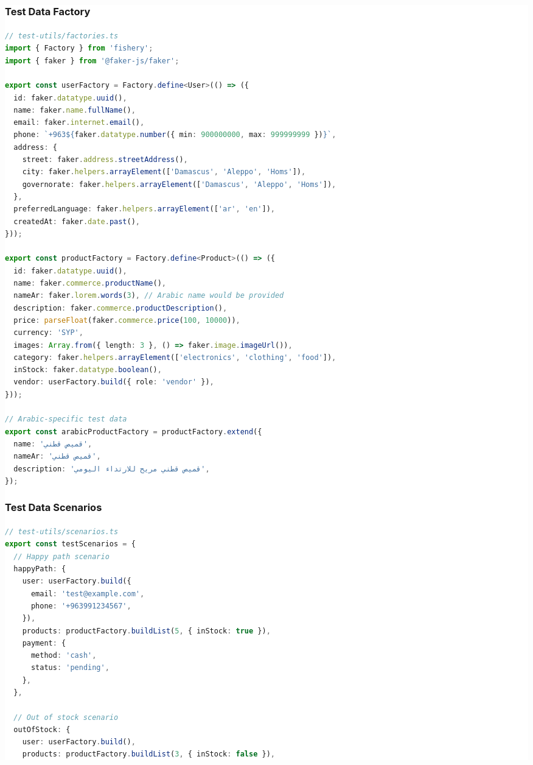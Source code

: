 ### Test Data Factory

```typescript
// test-utils/factories.ts
import { Factory } from 'fishery';
import { faker } from '@faker-js/faker';

export const userFactory = Factory.define<User>(() => ({
  id: faker.datatype.uuid(),
  name: faker.name.fullName(),
  email: faker.internet.email(),
  phone: `+963${faker.datatype.number({ min: 900000000, max: 999999999 })}`,
  address: {
    street: faker.address.streetAddress(),
    city: faker.helpers.arrayElement(['Damascus', 'Aleppo', 'Homs']),
    governorate: faker.helpers.arrayElement(['Damascus', 'Aleppo', 'Homs']),
  },
  preferredLanguage: faker.helpers.arrayElement(['ar', 'en']),
  createdAt: faker.date.past(),
}));

export const productFactory = Factory.define<Product>(() => ({
  id: faker.datatype.uuid(),
  name: faker.commerce.productName(),
  nameAr: faker.lorem.words(3), // Arabic name would be provided
  description: faker.commerce.productDescription(),
  price: parseFloat(faker.commerce.price(100, 10000)),
  currency: 'SYP',
  images: Array.from({ length: 3 }, () => faker.image.imageUrl()),
  category: faker.helpers.arrayElement(['electronics', 'clothing', 'food']),
  inStock: faker.datatype.boolean(),
  vendor: userFactory.build({ role: 'vendor' }),
}));

// Arabic-specific test data
export const arabicProductFactory = productFactory.extend({
  name: 'قميص قطني',
  nameAr: 'قميص قطني',
  description: 'قميص قطني مريح للارتداء اليومي',
});
```

### Test Data Scenarios

```typescript
// test-utils/scenarios.ts
export const testScenarios = {
  // Happy path scenario
  happyPath: {
    user: userFactory.build({
      email: 'test@example.com',
      phone: '+963991234567',
    }),
    products: productFactory.buildList(5, { inStock: true }),
    payment: {
      method: 'cash',
      status: 'pending',
    },
  },
  
  // Out of stock scenario
  outOfStock: {
    user: userFactory.build(),
    products: productFactory.buildList(3, { inStock: false }),
```